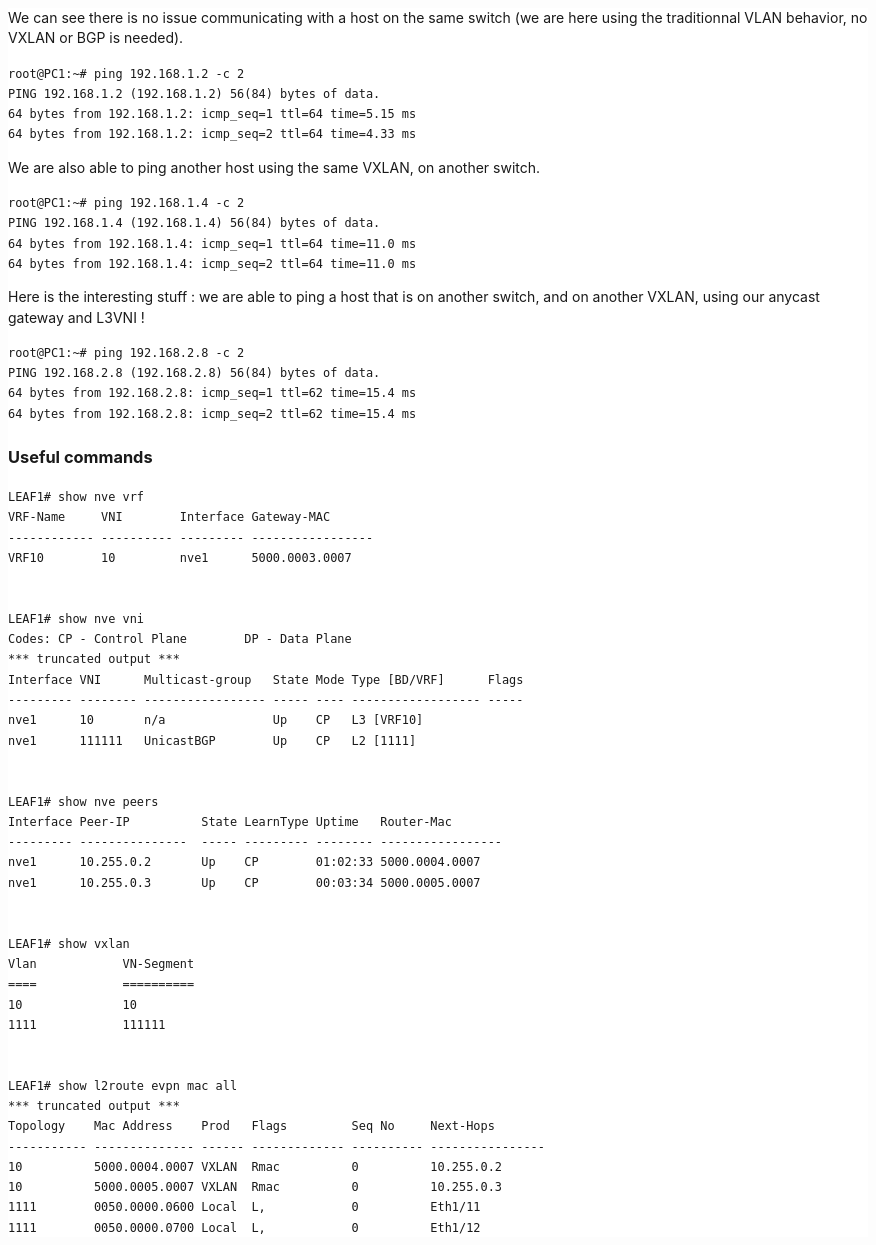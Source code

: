 We can see there is no issue communicating with a host on the same switch (we are here using the traditionnal VLAN behavior, no VXLAN or BGP is needed).

    root@PC1:~# ping 192.168.1.2 -c 2
    PING 192.168.1.2 (192.168.1.2) 56(84) bytes of data.
    64 bytes from 192.168.1.2: icmp_seq=1 ttl=64 time=5.15 ms
    64 bytes from 192.168.1.2: icmp_seq=2 ttl=64 time=4.33 ms
    

We are also able to ping another host using the same VXLAN, on another switch.

    root@PC1:~# ping 192.168.1.4 -c 2
    PING 192.168.1.4 (192.168.1.4) 56(84) bytes of data.
    64 bytes from 192.168.1.4: icmp_seq=1 ttl=64 time=11.0 ms
    64 bytes from 192.168.1.4: icmp_seq=2 ttl=64 time=11.0 ms
    

Here is the interesting stuff : we are able to ping a host that is on another switch, and on another VXLAN, using our anycast gateway and L3VNI !

    root@PC1:~# ping 192.168.2.8 -c 2
    PING 192.168.2.8 (192.168.2.8) 56(84) bytes of data.
    64 bytes from 192.168.2.8: icmp_seq=1 ttl=62 time=15.4 ms
    64 bytes from 192.168.2.8: icmp_seq=2 ttl=62 time=15.4 ms
    

### Useful commands

    LEAF1# show nve vrf
    VRF-Name     VNI        Interface Gateway-MAC
    ------------ ---------- --------- -----------------
    VRF10        10         nve1      5000.0003.0007
    

    LEAF1# show nve vni
    Codes: CP - Control Plane        DP - Data Plane
    *** truncated output ***
    Interface VNI      Multicast-group   State Mode Type [BD/VRF]      Flags
    --------- -------- ----------------- ----- ---- ------------------ -----
    nve1      10       n/a               Up    CP   L3 [VRF10]
    nve1      111111   UnicastBGP        Up    CP   L2 [1111]
    

    LEAF1# show nve peers
    Interface Peer-IP          State LearnType Uptime   Router-Mac
    --------- ---------------  ----- --------- -------- -----------------
    nve1      10.255.0.2       Up    CP        01:02:33 5000.0004.0007
    nve1      10.255.0.3       Up    CP        00:03:34 5000.0005.0007
    

    LEAF1# show vxlan
    Vlan            VN-Segment
    ====            ==========
    10              10
    1111            111111
    

    LEAF1# show l2route evpn mac all
    *** truncated output ***
    Topology    Mac Address    Prod   Flags         Seq No     Next-Hops
    ----------- -------------- ------ ------------- ---------- ----------------
    10          5000.0004.0007 VXLAN  Rmac          0          10.255.0.2
    10          5000.0005.0007 VXLAN  Rmac          0          10.255.0.3
    1111        0050.0000.0600 Local  L,            0          Eth1/11
    1111        0050.0000.0700 Local  L,            0          Eth1/12
    